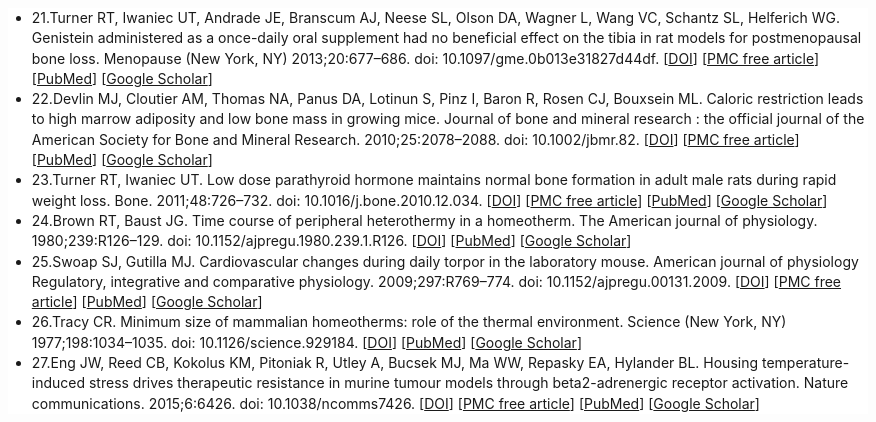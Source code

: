 * 21.Turner RT, Iwaniec UT, Andrade JE, Branscum AJ, Neese SL, Olson DA, Wagner L, Wang VC, Schantz SL, Helferich WG. Genistein administered as a once-daily oral supplement had no beneficial effect on the tibia in rat models for postmenopausal bone loss. Menopause (New York, NY) 2013;20:677–686. doi: 10.1097/gme.0b013e31827d44df. [[DOI](https://doi.org/10.1097/gme.0b013e31827d44df)] [[PMC free article](/articles/PMC4042399/)] [[PubMed](https://pubmed.ncbi.nlm.nih.gov/23385720/)] [[Google Scholar](https://scholar.google.com/scholar_lookup?journal=Menopause%20(New%20York,%20NY)&title=Genistein%20administered%20as%20a%20once-daily%20oral%20supplement%20had%20no%20beneficial%20effect%20on%20the%20tibia%20in%20rat%20models%20for%20postmenopausal%20bone%20loss&author=RT%20Turner&author=UT%20Iwaniec&author=JE%20Andrade&author=AJ%20Branscum&author=SL%20Neese&volume=20&publication_year=2013&pages=677-686&pmid=23385720&doi=10.1097/gme.0b013e31827d44df&)]
* 22.Devlin MJ, Cloutier AM, Thomas NA, Panus DA, Lotinun S, Pinz I, Baron R, Rosen CJ, Bouxsein ML. Caloric restriction leads to high marrow adiposity and low bone mass in growing mice. Journal of bone and mineral research : the official journal of the American Society for Bone and Mineral Research. 2010;25:2078–2088. doi: 10.1002/jbmr.82. [[DOI](https://doi.org/10.1002/jbmr.82)] [[PMC free article](/articles/PMC3127399/)] [[PubMed](https://pubmed.ncbi.nlm.nih.gov/20229598/)] [[Google Scholar](https://scholar.google.com/scholar_lookup?journal=Journal%20of%20bone%20and%20mineral%20research%20:%20the%20official%20journal%20of%20the%20American%20Society%20for%20Bone%20and%20Mineral%20Research&title=Caloric%20restriction%20leads%20to%20high%20marrow%20adiposity%20and%20low%20bone%20mass%20in%20growing%20mice&author=MJ%20Devlin&author=AM%20Cloutier&author=NA%20Thomas&author=DA%20Panus&author=S%20Lotinun&volume=25&publication_year=2010&pages=2078-2088&pmid=20229598&doi=10.1002/jbmr.82&)]
* 23.Turner RT, Iwaniec UT. Low dose parathyroid hormone maintains normal bone formation in adult male rats during rapid weight loss. Bone. 2011;48:726–732. doi: 10.1016/j.bone.2010.12.034. [[DOI](https://doi.org/10.1016/j.bone.2010.12.034)] [[PMC free article](/articles/PMC3062670/)] [[PubMed](https://pubmed.ncbi.nlm.nih.gov/21215827/)] [[Google Scholar](https://scholar.google.com/scholar_lookup?journal=Bone&title=Low%20dose%20parathyroid%20hormone%20maintains%20normal%20bone%20formation%20in%20adult%20male%20rats%20during%20rapid%20weight%20loss&author=RT%20Turner&author=UT%20Iwaniec&volume=48&publication_year=2011&pages=726-732&pmid=21215827&doi=10.1016/j.bone.2010.12.034&)]
* 24.Brown RT, Baust JG. Time course of peripheral heterothermy in a homeotherm. The American journal of physiology. 1980;239:R126–129. doi: 10.1152/ajpregu.1980.239.1.R126. [[DOI](https://doi.org/10.1152/ajpregu.1980.239.1.R126)] [[PubMed](https://pubmed.ncbi.nlm.nih.gov/7396028/)] [[Google Scholar](https://scholar.google.com/scholar_lookup?journal=The%20American%20journal%20of%20physiology&title=Time%20course%20of%20peripheral%20heterothermy%20in%20a%20homeotherm&author=RT%20Brown&author=JG%20Baust&volume=239&publication_year=1980&pages=R126-129&pmid=7396028&doi=10.1152/ajpregu.1980.239.1.R126&)]
* 25.Swoap SJ, Gutilla MJ. Cardiovascular changes during daily torpor in the laboratory mouse. American journal of physiology Regulatory, integrative and comparative physiology. 2009;297:R769–774. doi: 10.1152/ajpregu.00131.2009. [[DOI](https://doi.org/10.1152/ajpregu.00131.2009)] [[PMC free article](/articles/PMC3774276/)] [[PubMed](https://pubmed.ncbi.nlm.nih.gov/19587115/)] [[Google Scholar](https://scholar.google.com/scholar_lookup?journal=American%20journal%20of%20physiology%20Regulatory,%20integrative%20and%20comparative%20physiology&title=Cardiovascular%20changes%20during%20daily%20torpor%20in%20the%20laboratory%20mouse&author=SJ%20Swoap&author=MJ%20Gutilla&volume=297&publication_year=2009&pages=R769-774&pmid=19587115&doi=10.1152/ajpregu.00131.2009&)]
* 26.Tracy CR. Minimum size of mammalian homeotherms: role of the thermal environment. Science (New York, NY) 1977;198:1034–1035. doi: 10.1126/science.929184. [[DOI](https://doi.org/10.1126/science.929184)] [[PubMed](https://pubmed.ncbi.nlm.nih.gov/929184/)] [[Google Scholar](https://scholar.google.com/scholar_lookup?journal=Science%20(New%20York,%20NY)&title=Minimum%20size%20of%20mammalian%20homeotherms:%20role%20of%20the%20thermal%20environment&author=CR%20Tracy&volume=198&publication_year=1977&pages=1034-1035&pmid=929184&doi=10.1126/science.929184&)]
* 27.Eng JW, Reed CB, Kokolus KM, Pitoniak R, Utley A, Bucsek MJ, Ma WW, Repasky EA, Hylander BL. Housing temperature-induced stress drives therapeutic resistance in murine tumour models through beta2-adrenergic receptor activation. Nature communications. 2015;6:6426. doi: 10.1038/ncomms7426. [[DOI](https://doi.org/10.1038/ncomms7426)] [[PMC free article](/articles/PMC4471870/)] [[PubMed](https://pubmed.ncbi.nlm.nih.gov/25756236/)] [[Google Scholar](https://scholar.google.com/scholar_lookup?journal=Nature%20communications&title=Housing%20temperature-induced%20stress%20drives%20therapeutic%20resistance%20in%20murine%20tumour%20models%20through%20beta2-adrenergic%20receptor%20activation&author=JW%20Eng&author=CB%20Reed&author=KM%20Kokolus&author=R%20Pitoniak&author=A%20Utley&volume=6&publication_year=2015&pages=6426&pmid=25756236&doi=10.1038/ncomms7426&)]